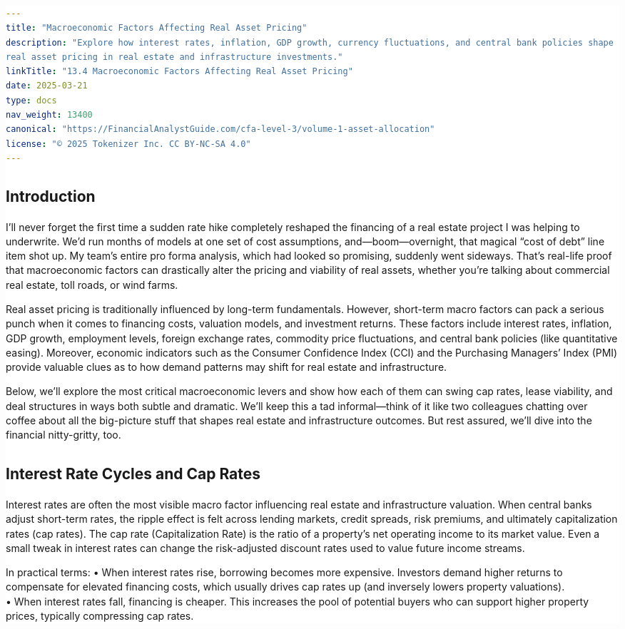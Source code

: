 ```yaml
---
title: "Macroeconomic Factors Affecting Real Asset Pricing"
description: "Explore how interest rates, inflation, GDP growth, currency fluctuations, and central bank policies shape real asset pricing in real estate and infrastructure investments."
linkTitle: "13.4 Macroeconomic Factors Affecting Real Asset Pricing"
date: 2025-03-21
type: docs
nav_weight: 13400
canonical: "https://FinancialAnalystGuide.com/cfa-level-3/volume-1-asset-allocation"
license: "© 2025 Tokenizer Inc. CC BY-NC-SA 4.0"
---
```


## Introduction
I’ll never forget the first time a sudden rate hike completely reshaped the financing of a real estate project I was helping to underwrite. We’d run months of models at one set of cost assumptions, and—boom—overnight, that magical “cost of debt” line item shot up. My team’s entire pro forma analysis, which had looked so promising, suddenly went sideways. That’s real-life proof that macroeconomic factors can drastically alter the pricing and viability of real assets, whether you’re talking about commercial real estate, toll roads, or wind farms.

Real asset pricing is traditionally influenced by long-term fundamentals. However, short-term macro factors can pack a serious punch when it comes to financing costs, valuation models, and investment returns. These factors include interest rates, inflation, GDP growth, employment levels, foreign exchange rates, commodity price fluctuations, and central bank policies (like quantitative easing). Moreover, economic indicators such as the Consumer Confidence Index (CCI) and the Purchasing Managers’ Index (PMI) provide valuable clues as to how demand patterns may shift for real estate and infrastructure.

Below, we’ll explore the most critical macroeconomic levers and show how each of them can swing cap rates, lease viability, and deal structures in ways both subtle and dramatic. We’ll keep this a tad informal—think of it like two colleagues chatting over coffee about all the big-picture stuff that shapes real estate and infrastructure outcomes. But rest assured, we’ll dive into the financial nitty-gritty, too.

## Interest Rate Cycles and Cap Rates
Interest rates are often the most visible macro factor influencing real estate and infrastructure valuation. When central banks adjust short-term rates, the ripple effect is felt across lending markets, credit spreads, risk premiums, and ultimately capitalization rates (cap rates). The cap rate (Capitalization Rate) is the ratio of a property’s net operating income to its market value. Even a small tweak in interest rates can change the risk-adjusted discount rates used to value future income streams.

In practical terms:
• When interest rates rise, borrowing becomes more expensive. Investors demand higher returns to compensate for elevated financing costs, which usually drives cap rates up (and inversely lowers property valuations).  
• When interest rates fall, financing is cheaper. This increases the pool of potential buyers who can support higher property prices, typically compressing cap rates.
